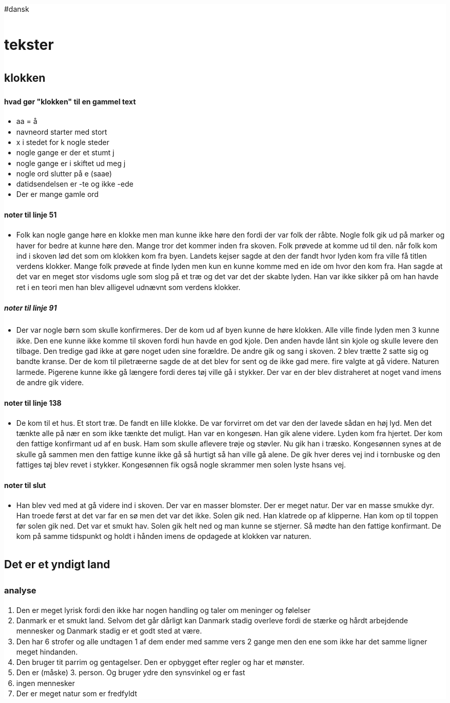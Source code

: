 
#dansk 
# tekster
## klokken
#### hvad gør "klokken" til en gammel text
- aa = å
- navneord starter med stort
- x i stedet for k nogle steder
- nogle gange er der et stumt j
- nogle gange er i skiftet ud meg j
- nogle ord slutter på e (saae)
- datidsendelsen er -te og ikke -ede
- Der er mange gamle ord


#### noter til linje 51
- Folk kan nogle gange høre en klokke men man kunne ikke høre den fordi der var folk der råbte. Nogle folk gik ud på marker og haver for bedre at kunne høre den. Mange tror det kommer inden fra skoven. Folk prøvede at komme ud til den. når folk kom ind i skoven lød det som om klokken kom fra byen. Landets kejser sagde at den der fandt hvor lyden kom fra ville få titlen verdens klokker. Mange folk prøvede at finde lyden men kun en kunne komme med en ide om hvor den kom fra. Han sagde at det var en meget stor visdoms ugle som slog på et træ og det var det der skabte lyden. Han var ikke sikker på om han havde ret i en teori men han blev alligevel udnævnt som verdens klokker.
##### noter til linje 91
- Der var nogle børn som skulle konfirmeres. Der de kom ud af byen kunne de høre klokken. Alle ville finde lyden men 3 kunne ikke. Den ene kunne ikke komme til skoven fordi hun havde en god kjole. Den anden havde lånt sin kjole og skulle levere den tilbage. Den tredige gad ikke at gøre noget uden sine forældre. De andre gik og sang i skoven. 2 blev trætte 2 satte sig og bandte kranse. Der de kom til piletræerne sagde de at det blev for sent og de ikke gad mere. fire valgte at gå videre. Naturen larmede. Pigerene kunne ikke gå længere fordi deres tøj ville gå i stykker. Der var en der blev distraheret at noget vand imens de andre gik videre.
#### noter til linje 138
- De kom til et hus. Et stort træ. De fandt en lille klokke. De var forvirret om det var den der lavede sådan en høj lyd. Men det tænkte alle på nær en som ikke tænkte det muligt. Han var en kongesøn. Han gik alene videre. Lyden kom fra hjertet. Der kom den fattige konfirmant ud af en busk. Ham som skulle aflevere trøje og støvler. Nu gik han i træsko. Kongesønnen synes at de skulle gå sammen men den fattige kunne ikke gå så hurtigt så han ville gå alene. De gik hver deres vej ind i tornbuske og den fattiges tøj blev revet i stykker. Kongesønnen fik også nogle  skrammer men solen lyste hsans vej.
#### noter til slut
- Han blev ved med at gå videre ind i skoven. Der var en masser blomster. Der er meget natur. Der var en masse smukke dyr. Han troede først at det var far en sø men det var det ikke. Solen gik ned. Han klatrede op af klipperne. Han kom op til toppen før solen gik ned. Det var et smukt hav. Solen gik helt ned og man kunne se stjerner. Så mødte han den fattige konfirmant. De kom på samme tidspunkt og holdt i hånden imens de opdagede at klokken var naturen.



## Det er et yndigt land
### analyse
1. Den er meget lyrisk fordi den ikke har nogen handling og taler om meninger og følelser
2. Danmark er et smukt land. Selvom det går dårligt kan Danmark stadig overleve fordi de stærke og hårdt arbejdende mennesker og Danmark stadig er et godt sted at være.
3. Den har 6 strofer og alle undtagen 1 af dem ender med samme vers 2 gange men den ene som ikke har det samme ligner meget hindanden.
4. Den bruger tit parrim og gentagelser. Den er opbygget efter regler og har et mønster.
5. Den er (måske) 3. person. Og bruger ydre den synsvinkel og er fast
6. ingen mennesker
7. Der er meget natur som er fredfyldt